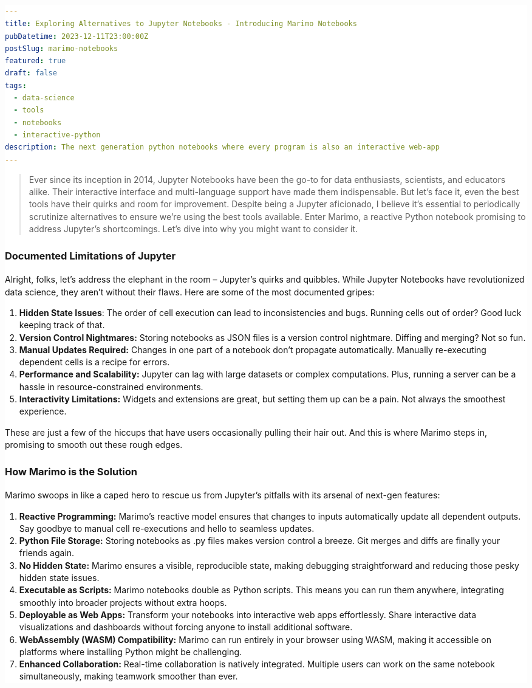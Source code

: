 ```yaml
---
title: Exploring Alternatives to Jupyter Notebooks - Introducing Marimo Notebooks
pubDatetime: 2023-12-11T23:00:00Z
postSlug: marimo-notebooks
featured: true
draft: false
tags:
  - data-science
  - tools
  - notebooks
  - interactive-python
description: The next generation python notebooks where every program is also an interactive web-app
---
```


> Ever since its inception in 2014, Jupyter Notebooks have been the go-to for data enthusiasts, scientists, and educators alike. Their interactive interface and multi-language support have made them indispensable. But let’s face it, even the best tools have their quirks and room for improvement. Despite being a Jupyter aficionado, I believe it’s essential to periodically scrutinize alternatives to ensure we’re using the best tools available. Enter Marimo, a reactive Python notebook promising to address Jupyter’s shortcomings. Let’s dive into why you might want to consider it.

### Documented Limitations of Jupyter

Alright, folks, let’s address the elephant in the room – Jupyter’s quirks and quibbles. While Jupyter Notebooks have revolutionized data science, they aren’t without their flaws. Here are some of the most documented gripes:

1. **Hidden State Issues**: The order of cell execution can lead to inconsistencies and bugs. Running cells out of order? Good luck keeping track of that.
2. **Version Control Nightmares:** Storing notebooks as JSON files is a version control nightmare. Diffing and merging? Not so fun.
3. **Manual Updates Required:** Changes in one part of a notebook don’t propagate automatically. Manually re-executing dependent cells is a recipe for errors.
4. **Performance and Scalability:** Jupyter can lag with large datasets or complex computations. Plus, running a server can be a hassle in resource-constrained environments.
5. **Interactivity Limitations:** Widgets and extensions are great, but setting them up can be a pain. Not always the smoothest experience.

These are just a few of the hiccups that have users occasionally pulling their hair out. And this is where Marimo steps in, promising to smooth out these rough edges.

### How Marimo is the Solution

Marimo swoops in like a caped hero to rescue us from Jupyter’s pitfalls with its arsenal of next-gen features:

1. **Reactive Programming:** Marimo’s reactive model ensures that changes to inputs automatically update all dependent outputs. Say goodbye to manual cell re-executions and hello to seamless updates.
2. **Python File Storage:** Storing notebooks as .py files makes version control a breeze. Git merges and diffs are finally your friends again.
3. **No Hidden State:** Marimo ensures a visible, reproducible state, making debugging straightforward and reducing those pesky hidden state issues.
4. **Executable as Scripts:** Marimo notebooks double as Python scripts. This means you can run them anywhere, integrating smoothly into broader projects without extra hoops.
5. **Deployable as Web Apps:** Transform your notebooks into interactive web apps effortlessly. Share interactive data visualizations and dashboards without forcing anyone to install additional software.
6. **WebAssembly (WASM) Compatibility:** Marimo can run entirely in your browser using WASM, making it accessible on platforms where installing Python might be challenging.
7. **Enhanced Collaboration:** Real-time collaboration is natively integrated. Multiple users can work on the same notebook simultaneously, making teamwork smoother than ever.
